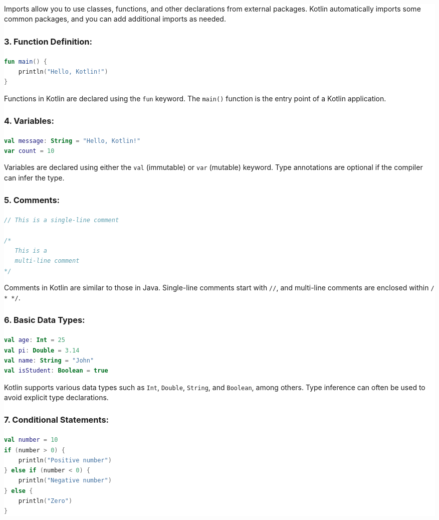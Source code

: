 Imports allow you to use classes, functions, and other declarations from external packages. Kotlin automatically imports some common packages, and you can add additional imports as needed.

### 3. Function Definition:

```kotlin
fun main() {
    println("Hello, Kotlin!")
}
```

Functions in Kotlin are declared using the `fun` keyword. The `main()` function is the entry point of a Kotlin application.

### 4. Variables:

```kotlin
val message: String = "Hello, Kotlin!"
var count = 10
```

Variables are declared using either the `val` (immutable) or `var` (mutable) keyword. Type annotations are optional if the compiler can infer the type.

### 5. Comments:

```kotlin
// This is a single-line comment

/*
   This is a
   multi-line comment
*/
```

Comments in Kotlin are similar to those in Java. Single-line comments start with `//`, and multi-line comments are enclosed within `/* */`.

### 6. Basic Data Types:

```kotlin
val age: Int = 25
val pi: Double = 3.14
val name: String = "John"
val isStudent: Boolean = true
```

Kotlin supports various data types such as `Int`, `Double`, `String`, and `Boolean`, among others. Type inference can often be used to avoid explicit type declarations.

### 7. Conditional Statements:

```kotlin
val number = 10
if (number > 0) {
    println("Positive number")
} else if (number < 0) {
    println("Negative number")
} else {
    println("Zero")
}
```

